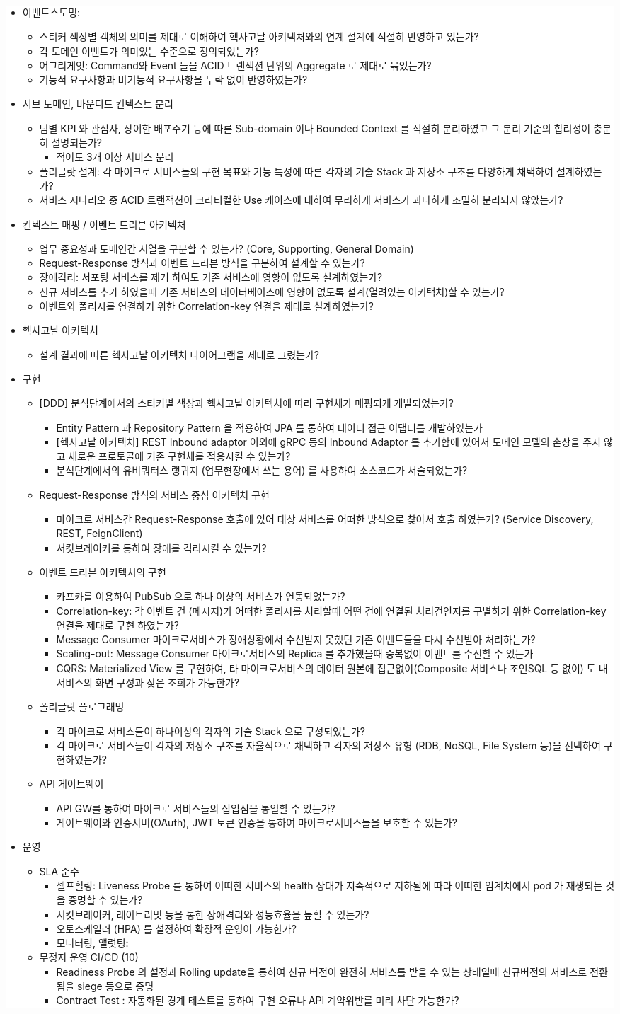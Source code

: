   - 이벤트스토밍: 
    - 스티커 색상별 객체의 의미를 제대로 이해하여 헥사고날 아키텍처와의 연계 설계에 적절히 반영하고 있는가?
    - 각 도메인 이벤트가 의미있는 수준으로 정의되었는가?
    - 어그리게잇: Command와 Event 들을 ACID 트랜잭션 단위의 Aggregate 로 제대로 묶었는가?
    - 기능적 요구사항과 비기능적 요구사항을 누락 없이 반영하였는가?    

  - 서브 도메인, 바운디드 컨텍스트 분리
    - 팀별 KPI 와 관심사, 상이한 배포주기 등에 따른  Sub-domain 이나 Bounded Context 를 적절히 분리하였고 그 분리 기준의 합리성이 충분히 설명되는가?
      - 적어도 3개 이상 서비스 분리
    - 폴리글랏 설계: 각 마이크로 서비스들의 구현 목표와 기능 특성에 따른 각자의 기술 Stack 과 저장소 구조를 다양하게 채택하여 설계하였는가?
    - 서비스 시나리오 중 ACID 트랜잭션이 크리티컬한 Use 케이스에 대하여 무리하게 서비스가 과다하게 조밀히 분리되지 않았는가?
  - 컨텍스트 매핑 / 이벤트 드리븐 아키텍처 
    - 업무 중요성과  도메인간 서열을 구분할 수 있는가? (Core, Supporting, General Domain)
    - Request-Response 방식과 이벤트 드리븐 방식을 구분하여 설계할 수 있는가?
    - 장애격리: 서포팅 서비스를 제거 하여도 기존 서비스에 영향이 없도록 설계하였는가?
    - 신규 서비스를 추가 하였을때 기존 서비스의 데이터베이스에 영향이 없도록 설계(열려있는 아키택처)할 수 있는가?
    - 이벤트와 폴리시를 연결하기 위한 Correlation-key 연결을 제대로 설계하였는가?

  - 헥사고날 아키텍처
    - 설계 결과에 따른 헥사고날 아키텍처 다이어그램을 제대로 그렸는가?
    
- 구현
  - [DDD] 분석단계에서의 스티커별 색상과 헥사고날 아키텍처에 따라 구현체가 매핑되게 개발되었는가?
    - Entity Pattern 과 Repository Pattern 을 적용하여 JPA 를 통하여 데이터 접근 어댑터를 개발하였는가
    - [헥사고날 아키텍처] REST Inbound adaptor 이외에 gRPC 등의 Inbound Adaptor 를 추가함에 있어서 도메인 모델의 손상을 주지 않고 새로운 프로토콜에 기존 구현체를 적응시킬 수 있는가?
    - 분석단계에서의 유비쿼터스 랭귀지 (업무현장에서 쓰는 용어) 를 사용하여 소스코드가 서술되었는가?
  - Request-Response 방식의 서비스 중심 아키텍처 구현
    - 마이크로 서비스간 Request-Response 호출에 있어 대상 서비스를 어떠한 방식으로 찾아서 호출 하였는가? (Service Discovery, REST, FeignClient)
    - 서킷브레이커를 통하여  장애를 격리시킬 수 있는가?
  - 이벤트 드리븐 아키텍처의 구현
    - 카프카를 이용하여 PubSub 으로 하나 이상의 서비스가 연동되었는가?
    - Correlation-key:  각 이벤트 건 (메시지)가 어떠한 폴리시를 처리할때 어떤 건에 연결된 처리건인지를 구별하기 위한 Correlation-key 연결을 제대로 구현 하였는가?
    - Message Consumer 마이크로서비스가 장애상황에서 수신받지 못했던 기존 이벤트들을 다시 수신받아 처리하는가?
    - Scaling-out: Message Consumer 마이크로서비스의 Replica 를 추가했을때 중복없이 이벤트를 수신할 수 있는가
    - CQRS: Materialized View 를 구현하여, 타 마이크로서비스의 데이터 원본에 접근없이(Composite 서비스나 조인SQL 등 없이) 도 내 서비스의 화면 구성과 잦은 조회가 가능한가?

  - 폴리글랏 플로그래밍
    - 각 마이크로 서비스들이 하나이상의 각자의 기술 Stack 으로 구성되었는가?
    - 각 마이크로 서비스들이 각자의 저장소 구조를 자율적으로 채택하고 각자의 저장소 유형 (RDB, NoSQL, File System 등)을 선택하여 구현하였는가?
  - API 게이트웨이
    - API GW를 통하여 마이크로 서비스들의 집입점을 통일할 수 있는가?
    - 게이트웨이와 인증서버(OAuth), JWT 토큰 인증을 통하여 마이크로서비스들을 보호할 수 있는가?
- 운영
  - SLA 준수
    - 셀프힐링: Liveness Probe 를 통하여 어떠한 서비스의 health 상태가 지속적으로 저하됨에 따라 어떠한 임계치에서 pod 가 재생되는 것을 증명할 수 있는가?
    - 서킷브레이커, 레이트리밋 등을 통한 장애격리와 성능효율을 높힐 수 있는가?
    - 오토스케일러 (HPA) 를 설정하여 확장적 운영이 가능한가?
    - 모니터링, 앨럿팅: 
  - 무정지 운영 CI/CD (10)
    - Readiness Probe 의 설정과 Rolling update을 통하여 신규 버전이 완전히 서비스를 받을 수 있는 상태일때 신규버전의 서비스로 전환됨을 siege 등으로 증명 
    - Contract Test :  자동화된 경계 테스트를 통하여 구현 오류나 API 계약위반를 미리 차단 가능한가?
